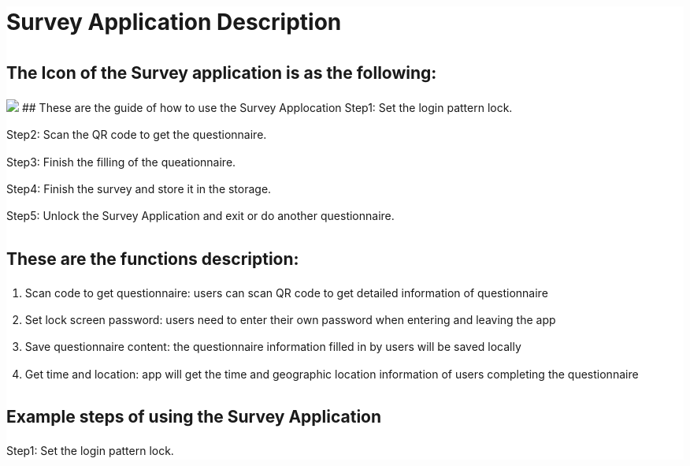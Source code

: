 # Survey Application Description

## The Icon of the Survey application is as the following:
<img src="https://github.com/HYH494/survey/tree/master/app/src/main/res/drawable/survey.png? raw=true"/>
## These are the guide of how to use the Survey Applocation
Step1: Set the login pattern lock.

Step2: Scan the QR code to get the questionnaire.

Step3: Finish the filling of the queationnaire.

Step4: Finish the survey and store it in the storage.

Step5: Unlock the Survey Application and exit or do another questionnaire.

## These are the functions description:
1. Scan code to get questionnaire: users can scan QR code to get detailed information of questionnaire

2. Set lock screen password: users need to enter their own password when entering and leaving the app

3. Save questionnaire content: the questionnaire information filled in by users will be saved locally

4. Get time and location: app will get the time and geographic location information of users completing the questionnaire

## Example steps of using the Survey Application
Step1: Set the login pattern lock.
